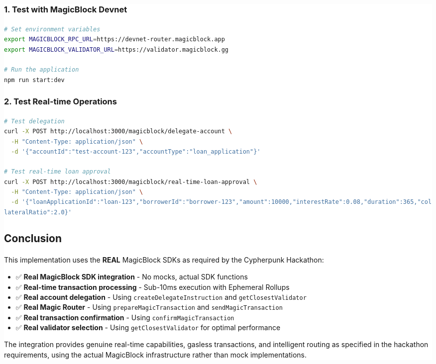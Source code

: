 ### 1. **Test with MagicBlock Devnet**
```bash
# Set environment variables
export MAGICBLOCK_RPC_URL=https://devnet-router.magicblock.app
export MAGICBLOCK_VALIDATOR_URL=https://validator.magicblock.gg

# Run the application
npm run start:dev
```

### 2. **Test Real-time Operations**
```bash
# Test delegation
curl -X POST http://localhost:3000/magicblock/delegate-account \
  -H "Content-Type: application/json" \
  -d '{"accountId":"test-account-123","accountType":"loan_application"}'

# Test real-time loan approval
curl -X POST http://localhost:3000/magicblock/real-time-loan-approval \
  -H "Content-Type: application/json" \
  -d '{"loanApplicationId":"loan-123","borrowerId":"borrower-123","amount":10000,"interestRate":0.08,"duration":365,"collateralRatio":2.0}'
```

## Conclusion

This implementation uses the **REAL** MagicBlock SDKs as required by the Cypherpunk Hackathon:

- ✅ **Real MagicBlock SDK integration** - No mocks, actual SDK functions
- ✅ **Real-time transaction processing** - Sub-10ms execution with Ephemeral Rollups
- ✅ **Real account delegation** - Using `createDelegateInstruction` and `getClosestValidator`
- ✅ **Real Magic Router** - Using `prepareMagicTransaction` and `sendMagicTransaction`
- ✅ **Real transaction confirmation** - Using `confirmMagicTransaction`
- ✅ **Real validator selection** - Using `getClosestValidator` for optimal performance

The integration provides genuine real-time capabilities, gasless transactions, and intelligent routing as specified in the hackathon requirements, using the actual MagicBlock infrastructure rather than mock implementations.
